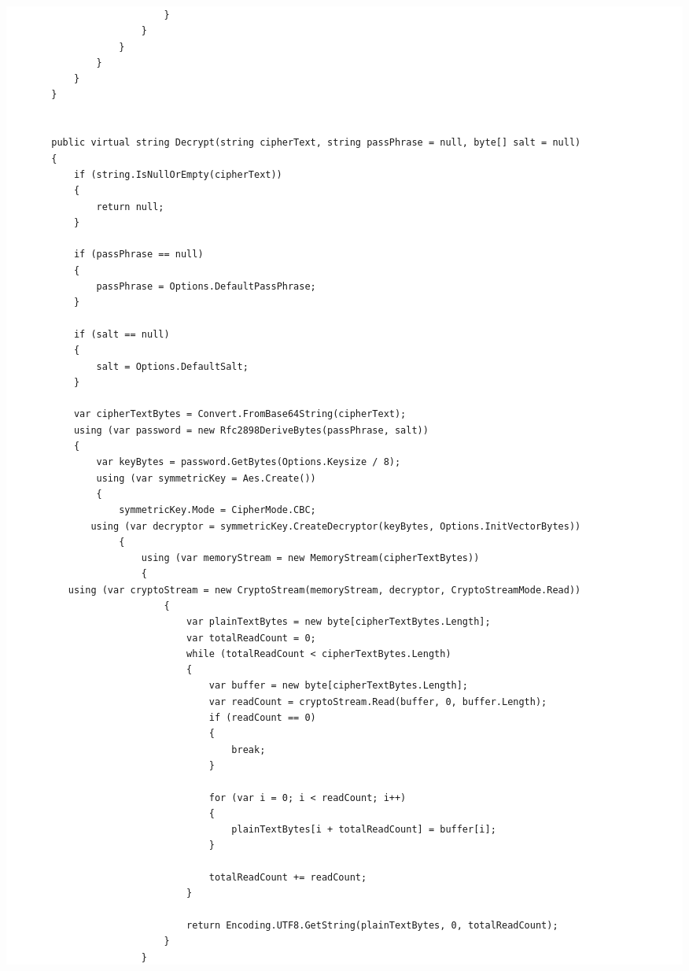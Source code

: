 ```
                            }
                        }
                    }
                }
            }
        }


        public virtual string Decrypt(string cipherText, string passPhrase = null, byte[] salt = null)
        {
            if (string.IsNullOrEmpty(cipherText))
            {
                return null;
            }

            if (passPhrase == null)
            {
                passPhrase = Options.DefaultPassPhrase;
            }

            if (salt == null)
            {
                salt = Options.DefaultSalt;
            }

            var cipherTextBytes = Convert.FromBase64String(cipherText);
            using (var password = new Rfc2898DeriveBytes(passPhrase, salt))
            {
                var keyBytes = password.GetBytes(Options.Keysize / 8);
                using (var symmetricKey = Aes.Create())
                {
                    symmetricKey.Mode = CipherMode.CBC;
               using (var decryptor = symmetricKey.CreateDecryptor(keyBytes, Options.InitVectorBytes))
                    {
                        using (var memoryStream = new MemoryStream(cipherTextBytes))
                        {
           using (var cryptoStream = new CryptoStream(memoryStream, decryptor, CryptoStreamMode.Read))
                            {
                                var plainTextBytes = new byte[cipherTextBytes.Length];
                                var totalReadCount = 0;
                                while (totalReadCount < cipherTextBytes.Length)
                                {
                                    var buffer = new byte[cipherTextBytes.Length];
                                    var readCount = cryptoStream.Read(buffer, 0, buffer.Length);
                                    if (readCount == 0)
                                    {
                                        break;
                                    }

                                    for (var i = 0; i < readCount; i++)
                                    {
                                        plainTextBytes[i + totalReadCount] = buffer[i];
                                    }

                                    totalReadCount += readCount;
                                }

                                return Encoding.UTF8.GetString(plainTextBytes, 0, totalReadCount);
                            }
                        }
```